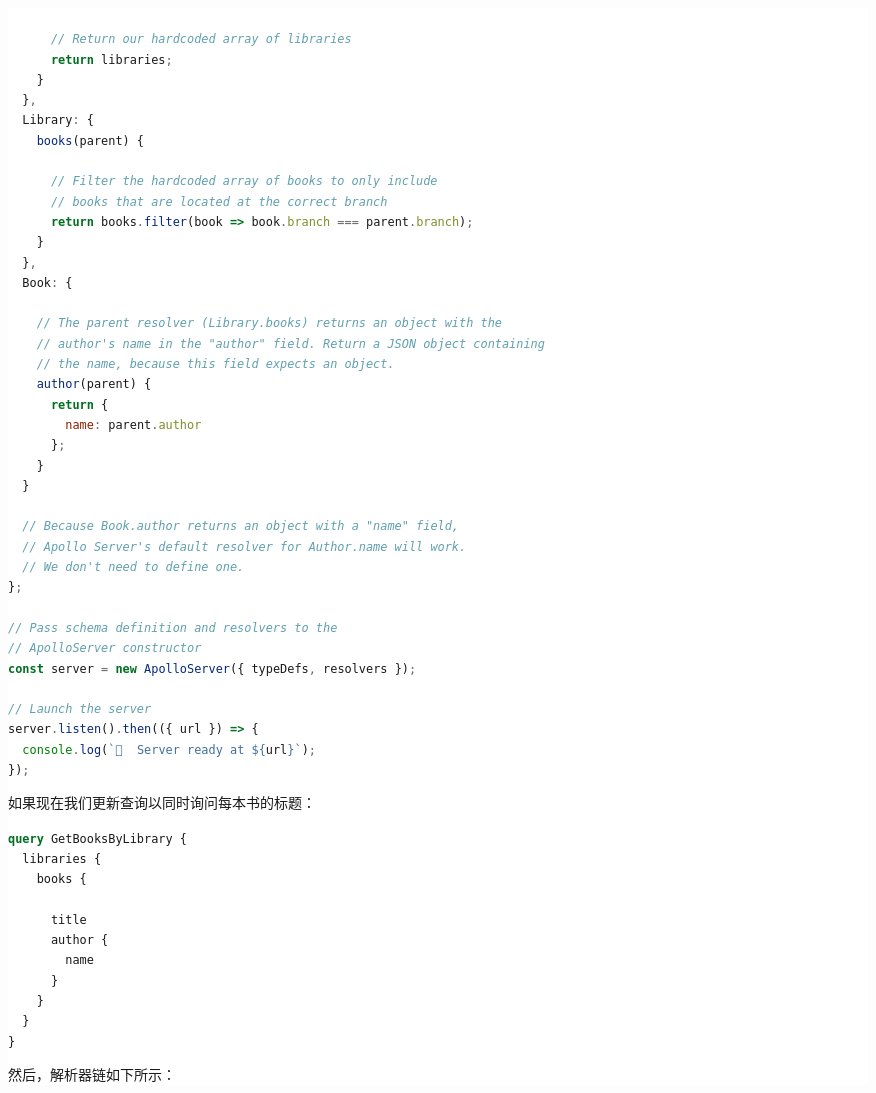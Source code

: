 ```js

      // Return our hardcoded array of libraries
      return libraries;
    }
  },
  Library: {
    books(parent) {

      // Filter the hardcoded array of books to only include
      // books that are located at the correct branch
      return books.filter(book => book.branch === parent.branch);
    }
  },
  Book: {

    // The parent resolver (Library.books) returns an object with the
    // author's name in the "author" field. Return a JSON object containing
    // the name, because this field expects an object.
    author(parent) {
      return {
        name: parent.author
      };
    }
  }

  // Because Book.author returns an object with a "name" field,
  // Apollo Server's default resolver for Author.name will work.
  // We don't need to define one.
};

// Pass schema definition and resolvers to the
// ApolloServer constructor
const server = new ApolloServer({ typeDefs, resolvers });

// Launch the server
server.listen().then(({ url }) => {
  console.log(`🚀  Server ready at ${url}`);
});

```

如果现在我们更新查询以同时询问每本书的标题：
```GraphQL
query GetBooksByLibrary {
  libraries {
    books {

      title
      author {
        name
      }
    }
  }
}
```
然后，解析器链如下所示：